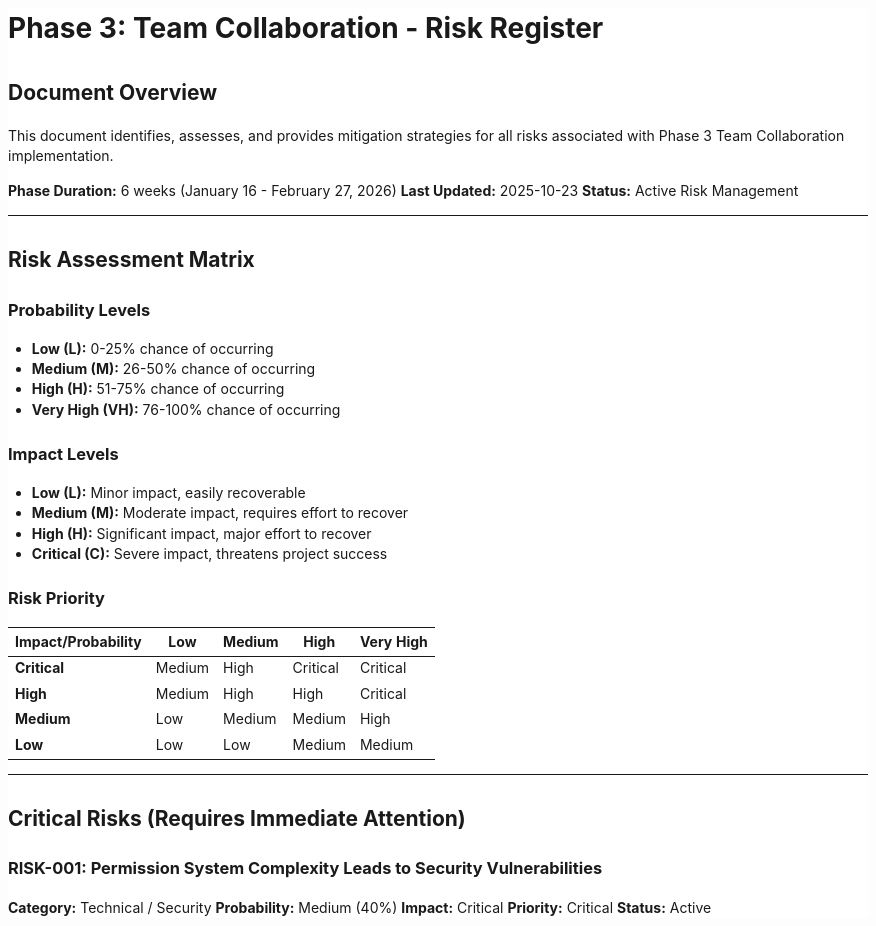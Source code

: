# Phase 3: Team Collaboration - Risk Register

## Document Overview

This document identifies, assesses, and provides mitigation strategies for all risks associated with Phase 3 Team Collaboration implementation.

**Phase Duration:** 6 weeks (January 16 - February 27, 2026)
**Last Updated:** 2025-10-23
**Status:** Active Risk Management

---

## Risk Assessment Matrix

### Probability Levels
- **Low (L):** 0-25% chance of occurring
- **Medium (M):** 26-50% chance of occurring
- **High (H):** 51-75% chance of occurring
- **Very High (VH):** 76-100% chance of occurring

### Impact Levels
- **Low (L):** Minor impact, easily recoverable
- **Medium (M):** Moderate impact, requires effort to recover
- **High (H):** Significant impact, major effort to recover
- **Critical (C):** Severe impact, threatens project success

### Risk Priority

| Impact/Probability | Low | Medium | High | Very High |
|-------------------|-----|--------|------|-----------|
| **Critical** | Medium | High | Critical | Critical |
| **High** | Medium | High | High | Critical |
| **Medium** | Low | Medium | Medium | High |
| **Low** | Low | Low | Medium | Medium |

---

## Critical Risks (Requires Immediate Attention)

### RISK-001: Permission System Complexity Leads to Security Vulnerabilities

**Category:** Technical / Security
**Probability:** Medium (40%)
**Impact:** Critical
**Priority:** Critical
**Status:** Active
